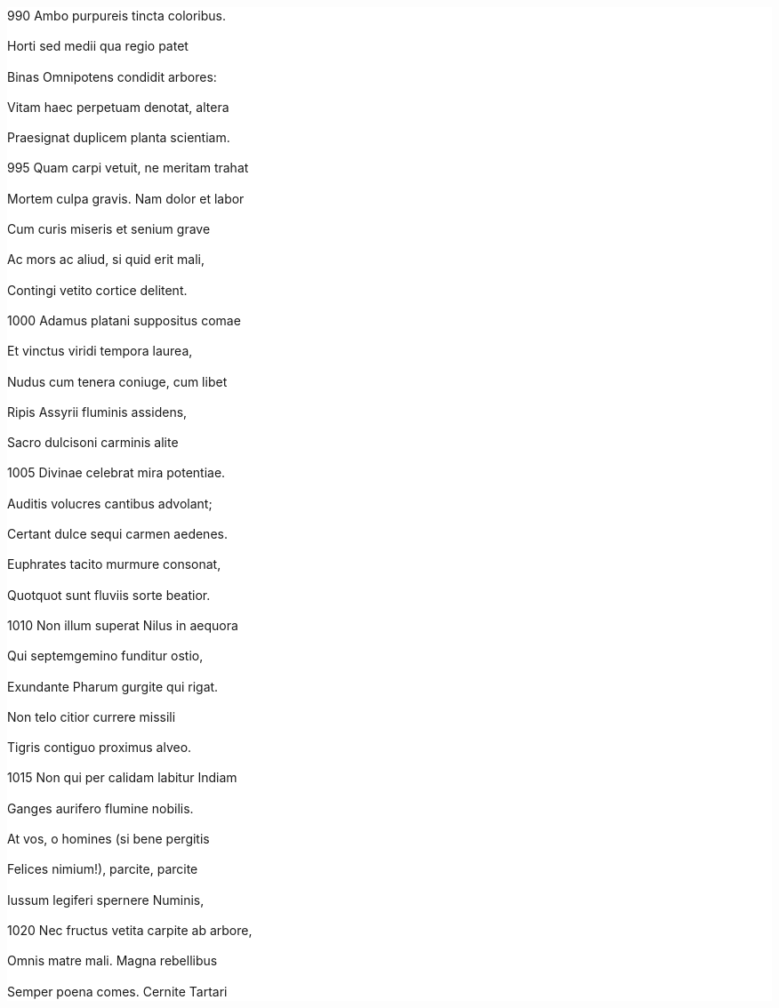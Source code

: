 990 Ambo purpureis tincta coloribus.

Horti sed medii qua regio patet

Binas Omnipotens condidit arbores:

Vitam haec perpetuam denotat, altera

Praesignat duplicem planta scientiam.

995 Quam carpi vetuit, ne meritam trahat

Mortem culpa gravis. Nam dolor et labor

Cum curis miseris et senium grave

Ac mors ac aliud, si quid erit mali,

Contingi vetito cortice delitent.

1000 Adamus platani suppositus comae

Et vinctus viridi tempora laurea,

Nudus cum tenera coniuge, cum libet

Ripis Assyrii fluminis assidens,

Sacro dulcisoni carminis alite

1005 Divinae celebrat mira potentiae.

Auditis volucres cantibus advolant;

Certant dulce sequi carmen aedenes.

Euphrates tacito murmure consonat,

Quotquot sunt fluviis sorte beatior.

1010 Non illum superat Nilus in aequora

Qui septemgemino funditur ostio,

Exundante Pharum gurgite qui rigat.

Non telo citior currere missili

Tigris contiguo proximus alveo.

1015 Non qui per calidam labitur Indiam

Ganges aurifero flumine nobilis.

At vos, o homines (si bene pergitis

Felices nimium!), parcite, parcite

Iussum legiferi spernere Numinis,

1020 Nec fructus vetita carpite ab arbore,

Omnis matre mali. Magna rebellibus

Semper poena comes. Cernite Tartari
